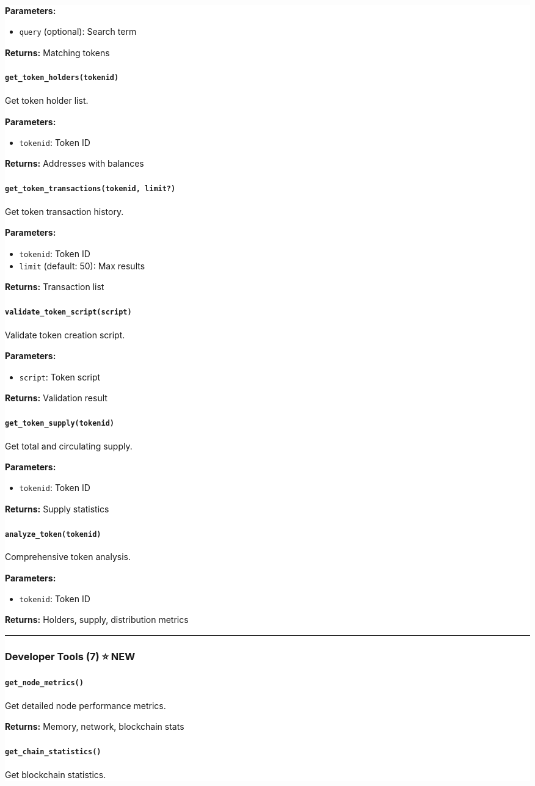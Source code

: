 **Parameters:**
- `query` (optional): Search term

**Returns:** Matching tokens

#### `get_token_holders(tokenid)`
Get token holder list.

**Parameters:**
- `tokenid`: Token ID

**Returns:** Addresses with balances

#### `get_token_transactions(tokenid, limit?)`
Get token transaction history.

**Parameters:**
- `tokenid`: Token ID
- `limit` (default: 50): Max results

**Returns:** Transaction list

#### `validate_token_script(script)`
Validate token creation script.

**Parameters:**
- `script`: Token script

**Returns:** Validation result

#### `get_token_supply(tokenid)`
Get total and circulating supply.

**Parameters:**
- `tokenid`: Token ID

**Returns:** Supply statistics

#### `analyze_token(tokenid)`
Comprehensive token analysis.

**Parameters:**
- `tokenid`: Token ID

**Returns:** Holders, supply, distribution metrics

---

### Developer Tools (7) ⭐ NEW

#### `get_node_metrics()`
Get detailed node performance metrics.

**Returns:** Memory, network, blockchain stats

#### `get_chain_statistics()`
Get blockchain statistics.
